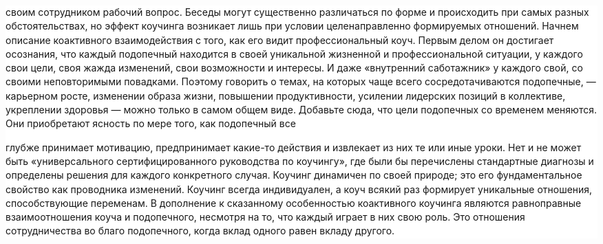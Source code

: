 своим сотрудником рабочий вопрос. Беседы могут существенно
различаться по форме и происходить при самых разных
обстоятельствах, но эффект коучинга возникает лишь при
условии целенаправленно формируемых отношений.
Начнем описание коактивного взаимодействия с того, как его
видит профессиональный коуч. Первым делом он достигает
осознания,
что
каждый
подопечный
находится
в
своей
уникальной жизненной и профессиональной ситуации, у каждого
свои цели, своя жажда изменений, свои возможности и интересы.
И даже «внутренний саботажник» у каждого свой, со своими
неповторимыми повадками. Поэтому говорить о темах, на
которых
чаще
всего
сосредотачиваются
подопечные,
—
карьерном
росте,
изменении
образа
жизни,
повышении
продуктивности, усилении лидерских позиций в коллективе,
укреплении здоровья — можно только в самом общем виде.
Добавьте сюда, что цели подопечных со временем меняются.
Они приобретают ясность по мере того, как подопечный все

глубже принимает мотивацию, предпринимает какие-то действия
и извлекает из них те или иные уроки. Нет и не может быть
«универсального сертифицированного руководства по коучингу»,
где были бы перечислены стандартные диагнозы и определены
решения для каждого конкретного случая. Коучинг динамичен по
своей
природе;
это
его
фундаментальное
свойство
как
проводника изменений. Коучинг всегда индивидуален, а коуч
всякий раз формирует уникальные отношения, способствующие
переменам.
В дополнение к сказанному особенностью коактивного
коучинга являются равноправные взаимоотношения коуча и
подопечного, несмотря на то, что каждый играет в них свою роль.
Это отношения сотрудничества во благо подопечного, когда вклад
одного равен вкладу другого.
